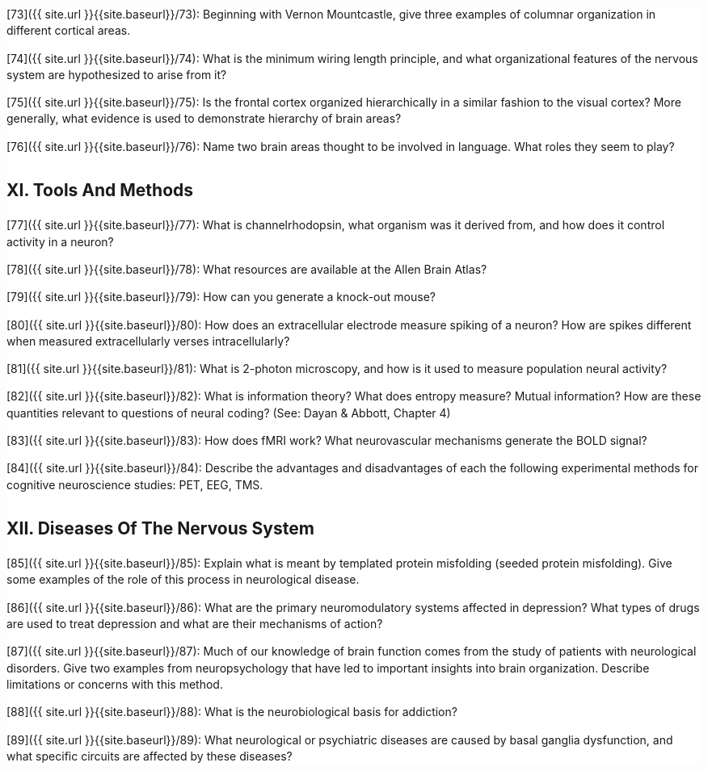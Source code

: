 [73]({{ site.url }}{{site.baseurl}}/73):   Beginning with Vernon Mountcastle, give three examples of columnar organization in different cortical areas.

[74]({{ site.url }}{{site.baseurl}}/74):   What is the minimum wiring length principle, and what organizational features of the nervous system are hypothesized to arise from it?

[75]({{ site.url }}{{site.baseurl}}/75):   Is the frontal cortex organized hierarchically in a similar fashion to the visual cortex? More generally, what evidence is used to demonstrate hierarchy of brain areas?

[76]({{ site.url }}{{site.baseurl}}/76):   Name two brain areas thought to be involved in language. What roles they seem to play?


## XI. Tools And Methods

[77]({{ site.url }}{{site.baseurl}}/77):   What is channelrhodopsin, what organism was it derived from, and how does it control activity in a neuron?

[78]({{ site.url }}{{site.baseurl}}/78):   What resources are available at the Allen Brain Atlas?

[79]({{ site.url }}{{site.baseurl}}/79):   How can you generate a knock-out mouse?

[80]({{ site.url }}{{site.baseurl}}/80):   How does an extracellular electrode measure spiking of a neuron?  How are spikes different when measured extracellularly verses intracellularly?

[81]({{ site.url }}{{site.baseurl}}/81):   What is 2-photon microscopy, and how is it used to measure population neural activity?

[82]({{ site.url }}{{site.baseurl}}/82):   What is information theory?  What does entropy measure?  Mutual information?  How are these quantities relevant to questions of neural coding?  (See:  Dayan & Abbott, Chapter 4)

[83]({{ site.url }}{{site.baseurl}}/83):   How does fMRI work?  What neurovascular mechanisms generate the BOLD signal?

[84]({{ site.url }}{{site.baseurl}}/84):   Describe the advantages and disadvantages of each the following experimental methods for cognitive neuroscience studies: PET, EEG, TMS.


## XII. Diseases Of The Nervous System

[85]({{ site.url }}{{site.baseurl}}/85):   Explain what is meant by templated protein misfolding (seeded protein misfolding). Give some examples of the role of this process in neurological disease.

[86]({{ site.url }}{{site.baseurl}}/86):   What are the primary neuromodulatory systems affected in depression? What types of drugs are used to treat depression and what are their mechanisms of action?

[87]({{ site.url }}{{site.baseurl}}/87):   Much of our knowledge of brain function comes from the study of patients with neurological disorders. Give two examples from neuropsychology that have led to important insights into brain organization.   Describe limitations or concerns with this method.

[88]({{ site.url }}{{site.baseurl}}/88):  What is the neurobiological basis for addiction?

[89]({{ site.url }}{{site.baseurl}}/89):  What neurological or psychiatric diseases are caused by basal ganglia dysfunction, and what specific circuits are affected by these diseases?
